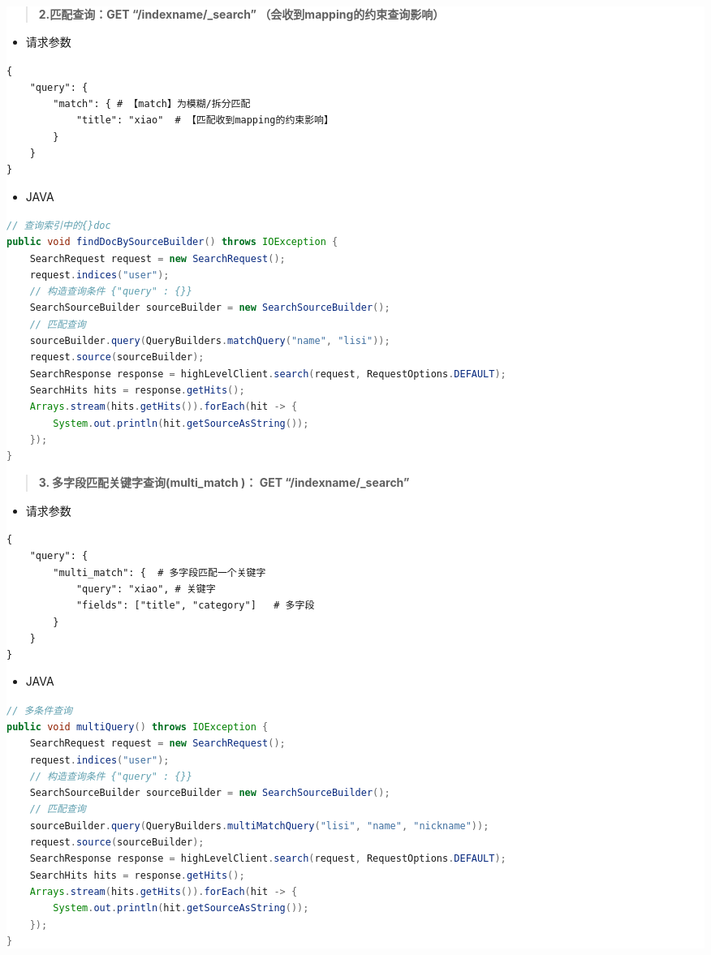 

> **2.匹配查询：GET “/indexname/_search” （会收到mapping的约束查询影响）**

- 请求参数

```txt
{
    "query": {
        "match": { # 【match】为模糊/拆分匹配
            "title": "xiao"  # 【匹配收到mapping的约束影响】
        }
    }
}
```

- JAVA

```java
// 查询索引中的{}doc
public void findDocBySourceBuilder() throws IOException {
    SearchRequest request = new SearchRequest();
    request.indices("user");
    // 构造查询条件 {"query" : {}}
    SearchSourceBuilder sourceBuilder = new SearchSourceBuilder();
    // 匹配查询
    sourceBuilder.query(QueryBuilders.matchQuery("name", "lisi"));
    request.source(sourceBuilder);
    SearchResponse response = highLevelClient.search(request, RequestOptions.DEFAULT);
    SearchHits hits = response.getHits();
    Arrays.stream(hits.getHits()).forEach(hit -> {
        System.out.println(hit.getSourceAsString());
    });
}
```



> **3. 多字段匹配关键字查询(multi_match )： GET “/indexname/_search”**

- 请求参数

```txt
{
    "query": {
        "multi_match": {  # 多字段匹配一个关键字
            "query": "xiao", # 关键字
            "fields": ["title", "category"]   # 多字段
        }
    }
}
```

- JAVA

```java
// 多条件查询
public void multiQuery() throws IOException {
    SearchRequest request = new SearchRequest();
    request.indices("user");
    // 构造查询条件 {"query" : {}}
    SearchSourceBuilder sourceBuilder = new SearchSourceBuilder();
    // 匹配查询
    sourceBuilder.query(QueryBuilders.multiMatchQuery("lisi", "name", "nickname"));
    request.source(sourceBuilder);
    SearchResponse response = highLevelClient.search(request, RequestOptions.DEFAULT);
    SearchHits hits = response.getHits();
    Arrays.stream(hits.getHits()).forEach(hit -> {
        System.out.println(hit.getSourceAsString());
    });
}
```